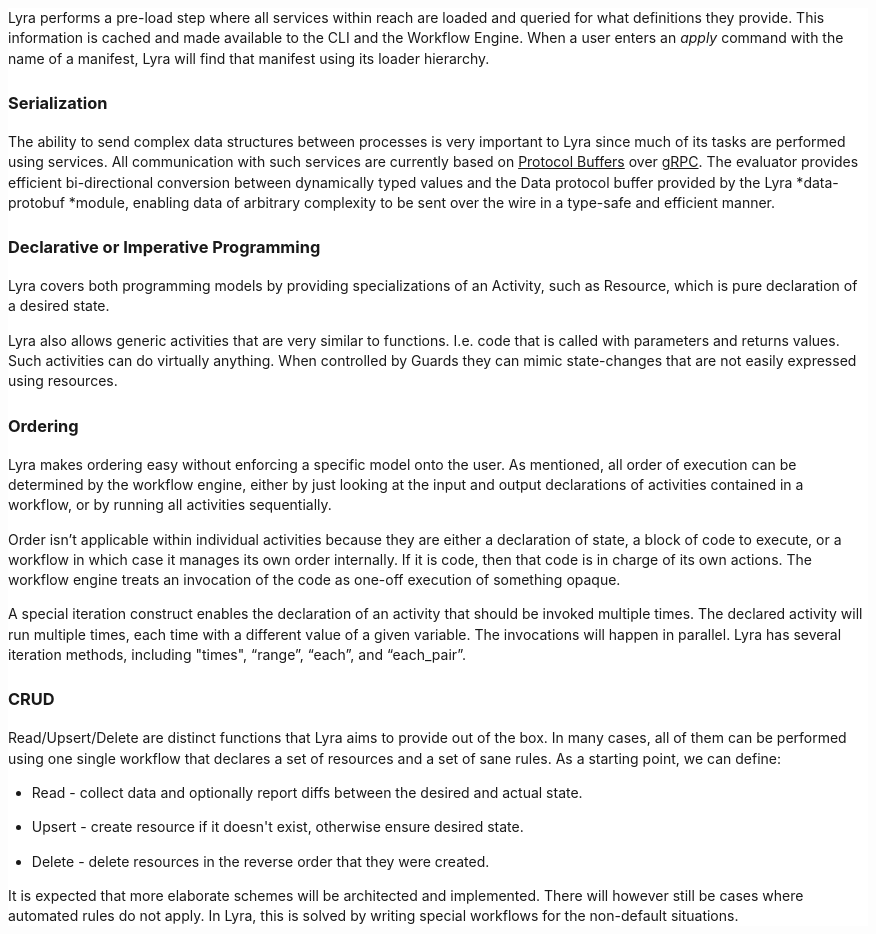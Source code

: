 Lyra performs a pre-load step where all services within reach are loaded and queried for what definitions they provide. This information is cached and made available to the CLI and the Workflow Engine. When a user enters an *apply* command with the name of a manifest, Lyra will find that manifest using its loader hierarchy.

### Serialization

The ability to send complex data structures between processes is very important to Lyra since much of its tasks are performed using services. All communication with such services are currently based on [Protocol Buffers](https://developers.google.com/protocol-buffers/) over [gRPC](https://grpc.io/). The evaluator provides efficient bi-directional conversion between dynamically typed values and the Data protocol buffer provided by the Lyra *data-protobuf *module, enabling data of arbitrary complexity to be sent over the wire in a type-safe and efficient manner.

### Declarative or Imperative Programming

Lyra covers both programming models by providing specializations of an Activity, such as Resource, which is pure declaration of a desired state.

Lyra also allows generic activities that are very similar to functions. I.e. code that is called with parameters and returns values. Such activities can do virtually anything. When controlled by Guards they can mimic state-changes that are not easily expressed using resources.

### Ordering

Lyra makes ordering easy without enforcing a specific model onto the user. As mentioned, all order of execution can be determined by the workflow engine, either by just looking at the input and output declarations of activities contained in a workflow, or by running all activities sequentially.

Order isn’t applicable within individual activities because they are either a declaration of state, a block of code to execute, or a workflow in which case it manages its own order internally. If it is code, then that code is in charge of its own actions. The workflow engine treats an invocation of the code as one-off execution of something opaque.

A special iteration construct enables the declaration of an activity that should be invoked multiple times. The declared activity will run multiple times, each time with a different value of a given variable. The invocations will happen in parallel. Lyra has several iteration methods, including "times", “range”, “each”, and “each_pair”.

### CRUD

Read/Upsert/Delete are distinct functions that Lyra aims to provide out of the box. In many cases, all of them can be performed using one single workflow that declares a set of resources and a set of sane rules. As a starting point, we can define:

* Read - collect data and optionally report diffs between the desired and actual state.

* Upsert - create resource if it doesn't exist, otherwise ensure desired state.

* Delete - delete resources in the reverse order that they were created.

It is expected that more elaborate schemes will be architected and implemented. There will however still be cases where automated rules do not apply. In Lyra, this is solved by writing special workflows for the non-default situations.
